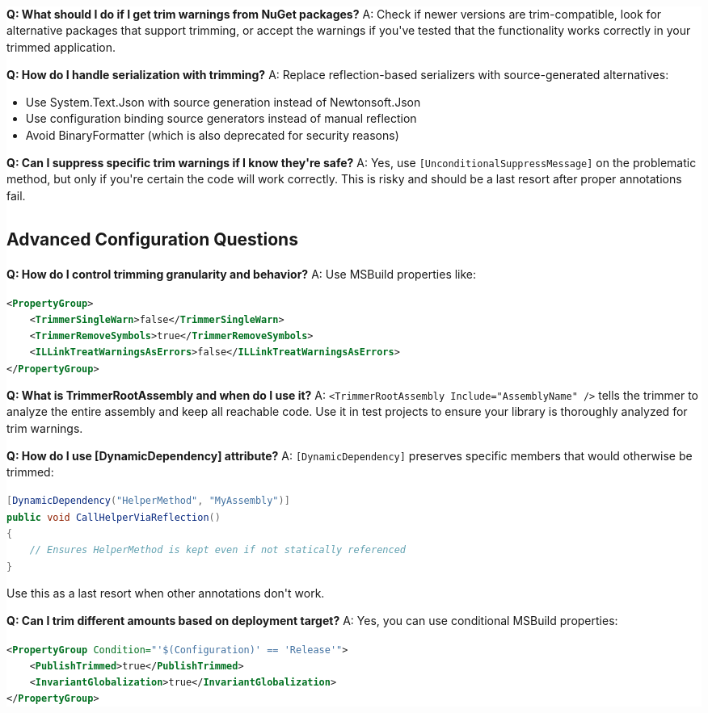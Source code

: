 **Q: What should I do if I get trim warnings from NuGet packages?**
A: Check if newer versions are trim-compatible, look for alternative packages that support trimming, or accept the warnings if you've tested that the functionality works correctly in your trimmed application.

**Q: How do I handle serialization with trimming?**
A: Replace reflection-based serializers with source-generated alternatives:

- Use System.Text.Json with source generation instead of Newtonsoft.Json
- Use configuration binding source generators instead of manual reflection
- Avoid BinaryFormatter (which is also deprecated for security reasons)

**Q: Can I suppress specific trim warnings if I know they're safe?**
A: Yes, use `[UnconditionalSuppressMessage]` on the problematic method, but only if you're certain the code will work correctly. This is risky and should be a last resort after proper annotations fail.

## Advanced Configuration Questions

**Q: How do I control trimming granularity and behavior?**
A: Use MSBuild properties like:

```xml
<PropertyGroup>
    <TrimmerSingleWarn>false</TrimmerSingleWarn>
    <TrimmerRemoveSymbols>true</TrimmerRemoveSymbols>
    <ILLinkTreatWarningsAsErrors>false</ILLinkTreatWarningsAsErrors>
</PropertyGroup>
```

**Q: What is TrimmerRootAssembly and when do I use it?**
A: `<TrimmerRootAssembly Include="AssemblyName" />` tells the trimmer to analyze the entire assembly and keep all reachable code. Use it in test projects to ensure your library is thoroughly analyzed for trim warnings.

**Q: How do I use [DynamicDependency] attribute?**
A: `[DynamicDependency]` preserves specific members that would otherwise be trimmed:

```csharp
[DynamicDependency("HelperMethod", "MyAssembly")]
public void CallHelperViaReflection()
{
    // Ensures HelperMethod is kept even if not statically referenced
}
```

Use this as a last resort when other annotations don't work.

**Q: Can I trim different amounts based on deployment target?**
A: Yes, you can use conditional MSBuild properties:

```xml
<PropertyGroup Condition="'$(Configuration)' == 'Release'">
    <PublishTrimmed>true</PublishTrimmed>
    <InvariantGlobalization>true</InvariantGlobalization>
</PropertyGroup>
```

